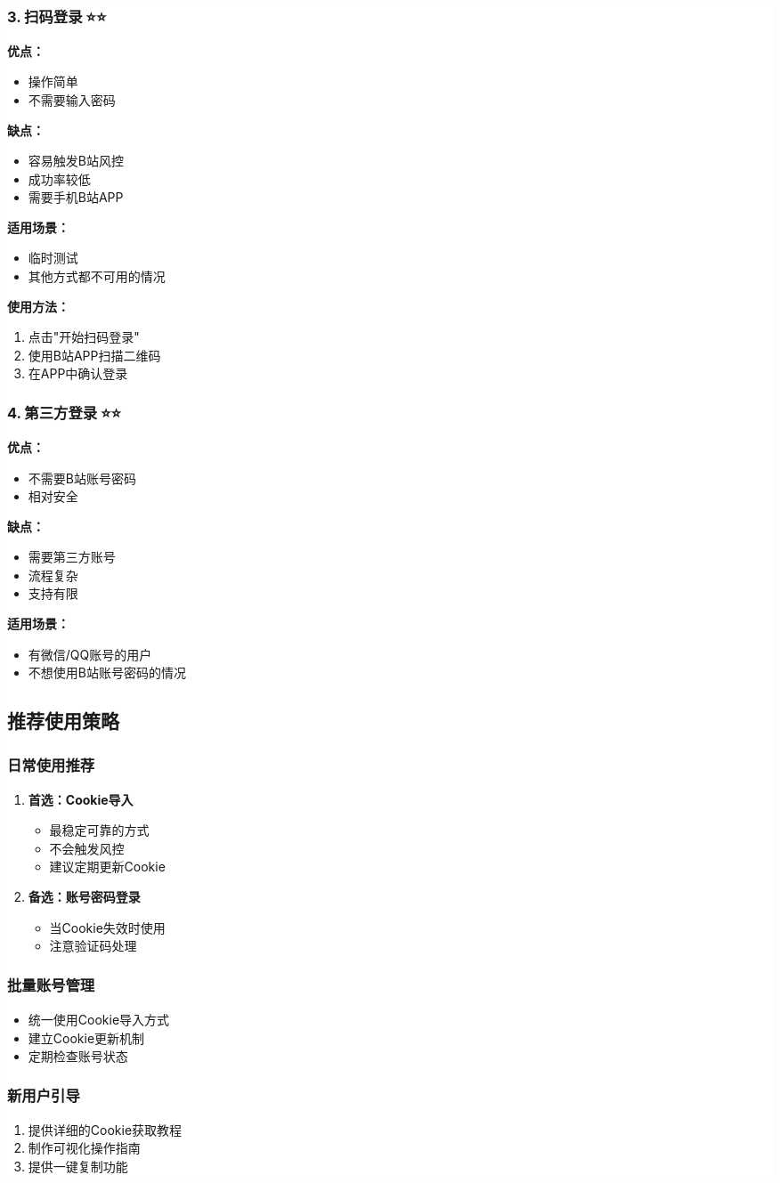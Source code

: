 ### 3. 扫码登录 ⭐⭐

**优点：**
- 操作简单
- 不需要输入密码

**缺点：**
- 容易触发B站风控
- 成功率较低
- 需要手机B站APP

**适用场景：**
- 临时测试
- 其他方式都不可用的情况

**使用方法：**
1. 点击"开始扫码登录"
2. 使用B站APP扫描二维码
3. 在APP中确认登录

### 4. 第三方登录 ⭐⭐

**优点：**
- 不需要B站账号密码
- 相对安全

**缺点：**
- 需要第三方账号
- 流程复杂
- 支持有限

**适用场景：**
- 有微信/QQ账号的用户
- 不想使用B站账号密码的情况

## 推荐使用策略

### 日常使用推荐
1. **首选：Cookie导入**
   - 最稳定可靠的方式
   - 不会触发风控
   - 建议定期更新Cookie

2. **备选：账号密码登录**
   - 当Cookie失效时使用
   - 注意验证码处理

### 批量账号管理
- 统一使用Cookie导入方式
- 建立Cookie更新机制
- 定期检查账号状态

### 新用户引导
1. 提供详细的Cookie获取教程
2. 制作可视化操作指南
3. 提供一键复制功能
